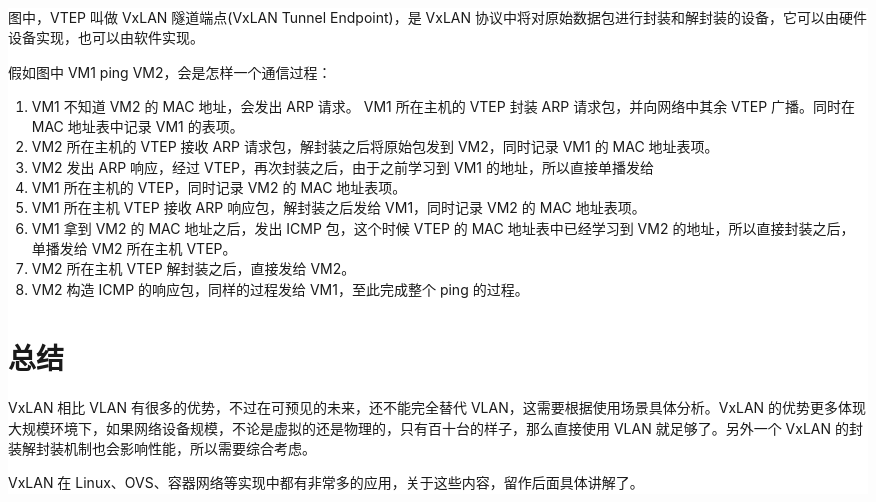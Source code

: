 图中，VTEP 叫做 VxLAN 隧道端点(VxLAN Tunnel Endpoint)，是 VxLAN 协议中将对原始数据包进行封装和解封装的设备，它可以由硬件设备实现，也可以由软件实现。

假如图中 VM1 ping VM2，会是怎样一个通信过程：

1. VM1 不知道 VM2 的 MAC 地址，会发出 ARP 请求。
VM1 所在主机的 VTEP 封装 ARP 请求包，并向网络中其余 VTEP 广播。同时在 MAC 地址表中记录 VM1 的表项。
2. VM2 所在主机的 VTEP 接收 ARP 请求包，解封装之后将原始包发到 VM2，同时记录 VM1 的 MAC 地址表项。
3. VM2 发出 ARP 响应，经过 VTEP，再次封装之后，由于之前学习到 VM1 的地址，所以直接单播发给
4. VM1 所在主机的 VTEP，同时记录 VM2 的 MAC 地址表项。
5. VM1 所在主机 VTEP 接收 ARP 响应包，解封装之后发给 VM1，同时记录 VM2 的 MAC 地址表项。
6. VM1 拿到 VM2 的 MAC 地址之后，发出 ICMP 包，这个时候 VTEP 的 MAC 地址表中已经学习到 VM2 的地址，所以直接封装之后，单播发给 VM2 所在主机 VTEP。
7. VM2 所在主机 VTEP 解封装之后，直接发给 VM2。
8. VM2 构造 ICMP 的响应包，同样的过程发给 VM1，至此完成整个 ping 的过程。

# 总结

VxLAN 相比 VLAN 有很多的优势，不过在可预见的未来，还不能完全替代 VLAN，这需要根据使用场景具体分析。VxLAN 的优势更多体现大规模环境下，如果网络设备规模，不论是虚拟的还是物理的，只有百十台的样子，那么直接使用 VLAN 就足够了。另外一个 VxLAN 的封装解封装机制也会影响性能，所以需要综合考虑。

VxLAN 在 Linux、OVS、容器网络等实现中都有非常多的应用，关于这些内容，留作后面具体讲解了。

